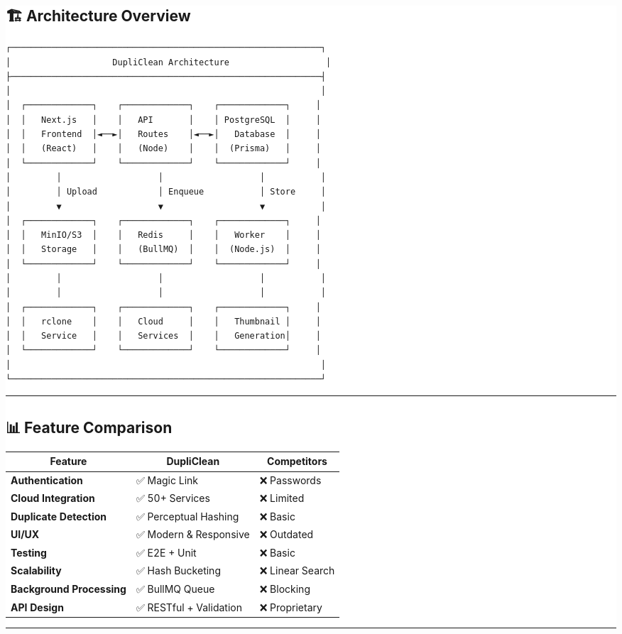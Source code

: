 
## 🏗️ **Architecture Overview**

```
┌─────────────────────────────────────────────────────────────┐
│                    DupliClean Architecture                   │
├─────────────────────────────────────────────────────────────┤
│                                                             │
│  ┌─────────────┐    ┌─────────────┐    ┌─────────────┐     │
│  │   Next.js   │    │   API       │    │ PostgreSQL  │     │
│  │   Frontend  │◄──►│   Routes    │◄──►│   Database  │     │
│  │   (React)   │    │   (Node)    │    │  (Prisma)   │     │
│  └─────────────┘    └─────────────┘    └─────────────┘     │
│         │                   │                   │           │
│         │ Upload            │ Enqueue           │ Store     │
│         ▼                   ▼                   ▼           │
│  ┌─────────────┐    ┌─────────────┐    ┌─────────────┐     │
│  │   MinIO/S3  │    │   Redis     │    │   Worker    │     │
│  │   Storage   │    │   (BullMQ)  │    │  (Node.js)  │     │
│  └─────────────┘    └─────────────┘    └─────────────┘     │
│         │                   │                   │           │
│         │                   │                   │           │
│  ┌─────────────┐    ┌─────────────┐    ┌─────────────┐     │
│  │   rclone    │    │   Cloud     │    │   Thumbnail │     │
│  │   Service   │    │   Services  │    │   Generation│     │
│  └─────────────┘    └─────────────┘    └─────────────┘     │
│                                                             │
└─────────────────────────────────────────────────────────────┘
```

---

## 📊 **Feature Comparison**

| Feature | DupliClean | Competitors |
|---------|------------|-------------|
| **Authentication** | ✅ Magic Link | ❌ Passwords |
| **Cloud Integration** | ✅ 50+ Services | ❌ Limited |
| **Duplicate Detection** | ✅ Perceptual Hashing | ❌ Basic |
| **UI/UX** | ✅ Modern & Responsive | ❌ Outdated |
| **Testing** | ✅ E2E + Unit | ❌ Basic |
| **Scalability** | ✅ Hash Bucketing | ❌ Linear Search |
| **Background Processing** | ✅ BullMQ Queue | ❌ Blocking |
| **API Design** | ✅ RESTful + Validation | ❌ Proprietary |

---

